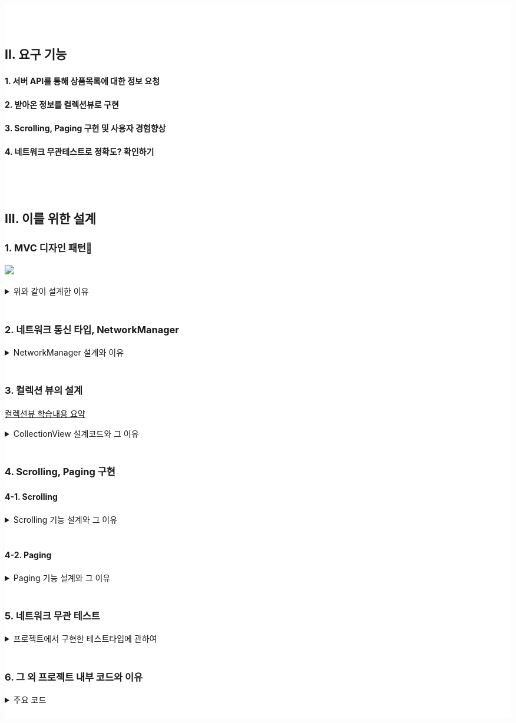 <br><br>
## II. 요구 기능
#### 1.  **서버 API를 통해 상품목록에 대한 정보 요청**
#### 2.  **받아온 정보를 컬렉션뷰로 구현**
#### 3.  **Scrolling, Paging 구현 및 사용자 경험향상**
#### 4. **네트워크 무관테스트로 정확도? 확인하기**
<br><br>

## III. 이를 위한 설계

### 1. MVC 디자인 패턴🌟

![](https://i.imgur.com/FkSumjC.png)
  
<details><summary> 위와 같이 설계한 이유 </summary></details>

<br>

### 2. 네트워크 통신 타입, NetworkManager
<details><summary> NetworkManager 설계와 이유 </summary></details>
<br>

### 3. 컬렉션 뷰의 설계 
[컬렉션뷰 학습내용 요약](####-4.-uicollectionview)
<details><summary> CollectionView 설계코드와 그 이유 </summary></details>

<br>

### 4. Scrolling, Paging 구현

#### 4-1. Scrolling
<details><summary> Scrolling 기능 설계와 그 이유</summary></details>

<br>

#### 4-2. Paging 
<details><summary> Paging 기능 설계와 그 이유</summary></details>

<br>

### 5. 네트워크 무관 테스트 
<details><summary> 프로젝트에서 구현한 테스트타입에 관하여 </summary></details>
    <br>

### 6. 그 외 프로젝트 내부 코드와 이유

<details><summary>주요 코드</summary></details>

<br>
